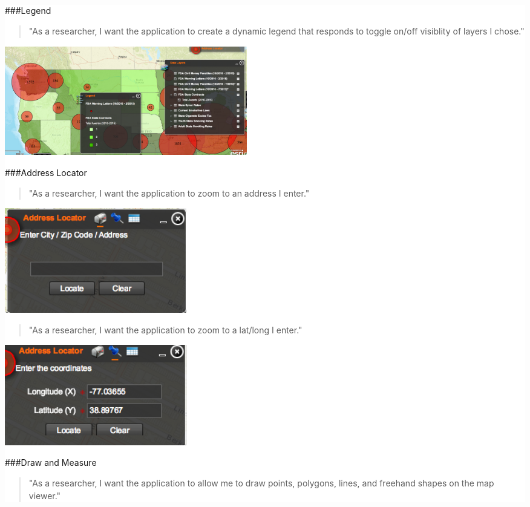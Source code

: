 ###Legend  
> "As a researcher, I want the application to create a dynamic legend that responds to toggle on/off visiblity of layers I chose."  

<img src="/images/legend.png" width="400">

###Address Locator
> "As a researcher, I want the application to zoom to an address I enter."  

<img src="/images/address.png" width="300">

> "As a researcher, I want the application to zoom to a lat/long I enter."  

<img src="/images/latlong.png" width="300">

###Draw and Measure  
> "As a researcher, I want the application to allow me to draw points, polygons, lines, and freehand shapes on the map viewer."  

